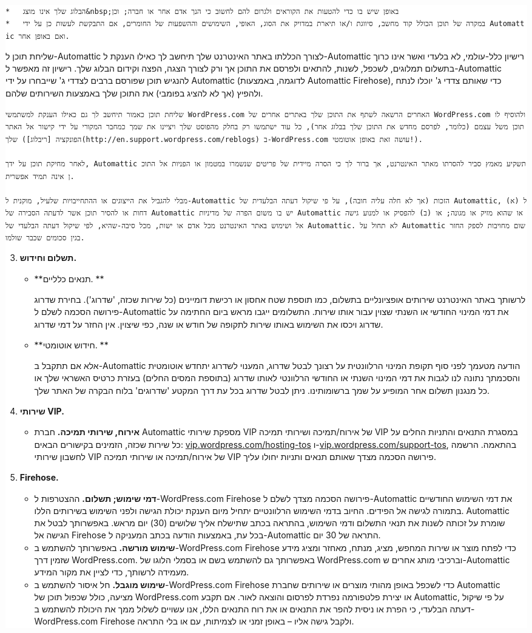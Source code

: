     *   הבלוג שלך אינו מוצג&nbsp;באופן שיש בו כדי להטעות את הקוראים ולגרום להם לחשוב כי הנך אדם אחר או חברה; וכן
    *   במקרה של תוכן הכולל קוד מחשב, סיווגת ו/או תיארת במדויק את הסוג, האופי, השימושים וההשפעות של החומרים, אם התבקשת לעשות כן על ידי Automattic ואם באופן אחר.
שליחת תוכן ל-Automattic לצורך הכללתו באתר האינטרנט שלך תיחשב לך כאילו הענקת ל-Automattic רישיון כלל-עולמי, לא בלעדי ואשר אינו כרוך בתשלום תמלוגים, לשכפל, לשנות, להתאים ולפרסם את התוכן אך ורק לצורך הצגה, הפצה וקידום הבלוג שלך.&nbsp;רישיון זה מאפשר ל-Automattic להנגיש תוכן שפורסם ברבים לצדדי ג' שייבחרו על ידי Automattic (לדוגמה, באמצעות Automattic Firehose), כדי שאותם צדדי ג' יוכלו לנתח ולהפיץ (אך לא להציג בפומבי) את התוכן שלך באמצעות השירותים שלהם.

    שליחת תוכן כאמור תיחשב לך גם כאילו הענקת למשתמשי WordPress.com האחרים הרשאה לשתף את התוכן שלך באתרים אחרים של WordPress.com ולהוסיף לו תוכן משל עצמם (כלומר, לפרסם מחדש את התוכן שלך בבלוג אחר), כל עוד ישתמשו רק בחלק מהפוסט שלך ויציינו את שמך כמחבר המקורי על ידי קישור אל האתר שלך (הפונקציה [ריבלוג](http://en.support.wordpress.com/reblogs) ב-WordPress.com עושה זאת באופן אוטומטי!).

    לאחר מחיקת תוכן על ידך, Automattic תשקיע מאמץ סביר להסרתו מאתר האינטרנט, אך ברור לך כי הסרה מיידית של פריטים שנשמרו במטמון או הפניות אל התוכן אינה תמיד אפשרית.

    מבלי להגביל את הייצוגים או ההתחייבויות שלעיל, מוקנית ל-Automattic הזכות (אך לא חלה עליה חובה), על פי שיקול דעתה הבלעדית של Automattic, (א) לדחות או להסיר תוכן אשר לדעתה הסבירה של Automattic יש בו משום הפרה של מדיניות Automattic או שהוא מזיק או מגונה; או (ב) להפסיק או למנוע גישה אל ושימוש באתר האינטרנט מכל אדם או ישות, מכל סיבה-שהיא, לפי שיקול דעתה הבלעדי של Automattic. לא תחול על Automattic שום מחויבות לספק החזר בגין סכומים שכבר שולמו.
3.  **תשלום וחידוש.**

    *   **תנאים כלליים. **

        לרשותך באתר האינטרנט שירותים אופציונליים בתשלום, כמו תוספת שטח אחסון או רכישת דומיינים (כל שירות שכזה, 'שדרוג'). בחירת שדרוג פירושה הסכמה לשלם ל-Automattic את דמי המינוי החודשי או השנתי שצוין עבור אותו שירות. התשלומים ייגבו מראש ביום החתימה על שדרוג ויכסו את השימוש באותו שירות לתקופה של חודש או שנה, כפי שיצוין. אין החזר על דמי שדרוג.
    *   **חידוש אוטומטי. **

        אלא אם תתקבל ב-Automattic הודעה מטעמך לפני סוף תקופת המינוי הרלוונטית על רצונך לבטל שדרוג, המענוי לשדרוג יתחדש אוטומטית והסכמתך נתונה לנו לגבות את דמי המינוי השנתי או החודשי הרלוונטי לאותו שדרוג (בתוספת המסים החלים) בעזרת כרטיס האשראי שלך או כל מנגנון תשלום אחר המופיע על שמך ברשומותינו. ניתן לבטל שדרוג בכל עת דרך המקטע 'שדרוגים' בלוח הבקרה של האתר שלך.

4.  **שירותי VIP.**

    *   **אירוח, שירותי תמיכה.** חברת Automattic מספקת שירותי VIP של אירוח/תמיכה ושירותי תמיכה VIP במסגרת התנאים והתניות החלים על כל שירות שכזה, הזמינים בקישורים הבאים: [vip.wordpress.com/hosting-tos](http://vip.wordpress.com/hosting-tos/) ו-[vip.wordpress.com/support-tos](http://vip.wordpress.com/support-tos/), בהתאמה. הרשמה לחשבון שירותי VIP של אירוח/תמיכה או שירותי תמיכה VIP פירושה הסכמה מצדך שאותם תנאים ותניות יחולו עליך.

5.  **Firehose.**

    *   **דמי שימוש; תשלום.** ההצטרפות ל-WordPress.com Firehose פירושה הסכמה מצדך לשלם ל-Automattic את דמי השימוש החודשיים בתמורה לגישה אל הפידים. החיוב בדמי השימוש הרלוונטיים יתחיל מיום הענקת יכולת הגישה ולפני השימוש בשירותים הללו. Automattic שומרת על זכותה לשנות את תנאי התשלום ודמי השימוש, בהתראה בכתב שתישלח אליך שלושים (30) יום מראש. באפשרותך לבטל את הגישה אל Firehose בכל עת, באמצעות הודעה בכתב המעניקה ל-Automattic התראה של 30 יום.
    *   **שימוש מורשה.** באפשרותך להשתמש ב-WordPress.com Firehose כדי לפתח מוצר או שירות המחפש, מציג, מנתח, מאחזר ומציג מידע שזמין דרך WordPress.com. באפשרותך גם להשתמש בשם או בסמלי הלוגו של WordPress.com וברכיבי מותג אחרים ש-Automattic מעמידה לרשותך, כדי לציין את מקור המידע.
    *   **שימוש מוגבל.** חל איסור להשתמש ב-WordPress.com Firehose כדי לשכפל באופן מהותי מוצרים או שירותים שחברת Automattic מציעה, כולל שכפול תוכן של WordPress.com או יצירת פלטפורמה נפרדת לפרסום והוצאה לאור. אם תקבע Automattic, על פי שיקול דעתה הבלעדי, כי הפרת או ניסית להפר את התנאים או את רוח התנאים הללו, אנו עשויים לשלול ממך את היכולת להשתמש ב-WordPress.com Firehose ולקבל גישה אליו – באופן זמני או לצמיתות, עם או בלי התראה.
